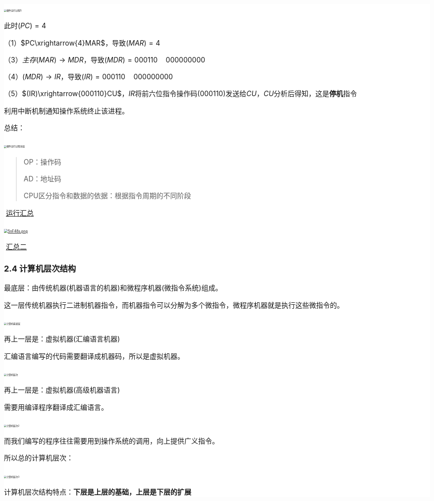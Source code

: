   <img src="https://image.sybblogs.fun/img-common/202401052058050.png" alt="硬件运行过程5" style="zoom:33%;" />

  此时$(PC)=4$

  （1）$PC\xrightarrow{4}MAR$，导致$(MAR)=4$

  （3）$主存(MAR)\rightarrow MDR$，导致$(MDR)=000110\quad000000000$

  （4）$(MDR)\rightarrow IR$，导致$(IR)=000110\quad000000000$

  （5）$(IR)\xrightarrow{000110}CU$，$IR$将前六位指令操作码$(000110)$发送给$CU$，$CU$分析后得知，这是**停机**指令

  利用中断机制通知操作系统终止该进程。

总结：

<img src="https://image.sybblogs.fun/img-common/202401052101185.png" alt="硬件运行过程总结" style="zoom:33%;" />

> OP：操作码
>
> AD：地址码
>
> CPU区分指令和数据的依据：根据指令周期的不同阶段

​																										[运行汇总](https://z3.ax1x.com/2021/10/12/5nPqyV.png)

[<img src="https://z3.ax1x.com/2021/10/12/5nF48s.png" alt="5nF48s.png" style="zoom:50%;" />](https://imgtu.com/i/5nF48s)

​																										[汇总二](https://z3.ax1x.com/2021/10/12/5nF48s.png)

### 2.4 计算机层次结构

最底层：由传统机器(机器语言的机器)和微程序机器(微指令系统)组成。

这一层传统机器执行二进制机器指令，而机器指令可以分解为多个微指令，微程序机器就是执行这些微指令的。

<img src="https://image.sybblogs.fun/img-common/202401061732062.png" alt="计算机最底层" style="zoom:33%;" />

再上一层是：虚拟机器(汇编语言机器)

汇编语言编写的代码需要翻译成机器码，所以是虚拟机器。

<img src="https://image.sybblogs.fun/img-common/202401061735835.png" alt="计算机层次" style="zoom:33%;" />

再上一层是：虚拟机器(高级机器语言)

需要用编译程序翻译成汇编语言。

<img src="https://image.sybblogs.fun/img-common/202401061736762.png" alt="计算机层次2" style="zoom:33%;" />

而我们编写的程序往往需要用到操作系统的调用，向上提供广义指令。

所以总的计算机层次：

<img src="https://image.sybblogs.fun/img-common/202401061738719.png" alt="计算机层次3" style="zoom:33%;" />

计算机层次结构特点：**下层是上层的基础，上层是下层的扩展**
